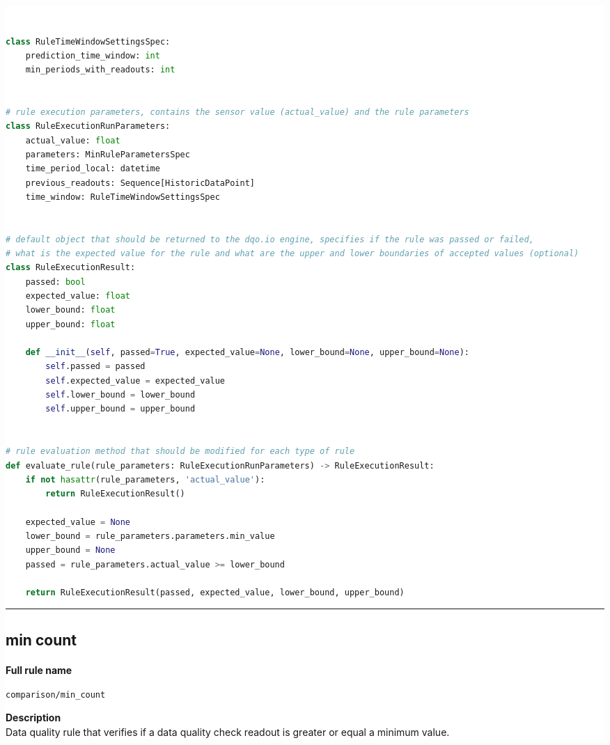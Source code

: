 ```python


class RuleTimeWindowSettingsSpec:
    prediction_time_window: int
    min_periods_with_readouts: int


# rule execution parameters, contains the sensor value (actual_value) and the rule parameters
class RuleExecutionRunParameters:
    actual_value: float
    parameters: MinRuleParametersSpec
    time_period_local: datetime
    previous_readouts: Sequence[HistoricDataPoint]
    time_window: RuleTimeWindowSettingsSpec


# default object that should be returned to the dqo.io engine, specifies if the rule was passed or failed,
# what is the expected value for the rule and what are the upper and lower boundaries of accepted values (optional)
class RuleExecutionResult:
    passed: bool
    expected_value: float
    lower_bound: float
    upper_bound: float

    def __init__(self, passed=True, expected_value=None, lower_bound=None, upper_bound=None):
        self.passed = passed
        self.expected_value = expected_value
        self.lower_bound = lower_bound
        self.upper_bound = upper_bound


# rule evaluation method that should be modified for each type of rule
def evaluate_rule(rule_parameters: RuleExecutionRunParameters) -> RuleExecutionResult:
    if not hasattr(rule_parameters, 'actual_value'):
        return RuleExecutionResult()

    expected_value = None
    lower_bound = rule_parameters.parameters.min_value
    upper_bound = None
    passed = rule_parameters.actual_value >= lower_bound

    return RuleExecutionResult(passed, expected_value, lower_bound, upper_bound)

```
___

## **min count**
**Full rule name**
```
comparison/min_count
```
**Description**  
Data quality rule that verifies if a data quality check readout is greater or equal a minimum value.
